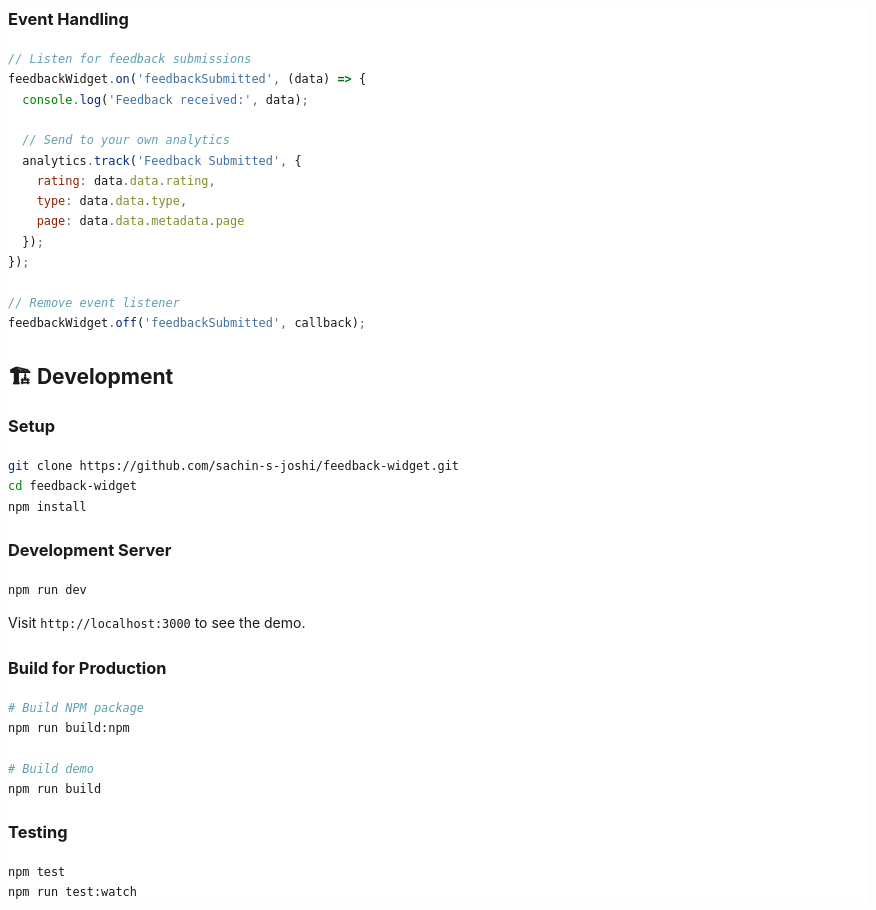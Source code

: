 ### Event Handling

```javascript
// Listen for feedback submissions
feedbackWidget.on('feedbackSubmitted', (data) => {
  console.log('Feedback received:', data);

  // Send to your own analytics
  analytics.track('Feedback Submitted', {
    rating: data.data.rating,
    type: data.data.type,
    page: data.data.metadata.page
  });
});

// Remove event listener
feedbackWidget.off('feedbackSubmitted', callback);
```

## 🏗️ Development

### Setup

```bash
git clone https://github.com/sachin-s-joshi/feedback-widget.git
cd feedback-widget
npm install
```

### Development Server

```bash
npm run dev
```

Visit `http://localhost:3000` to see the demo.

### Build for Production

```bash
# Build NPM package
npm run build:npm

# Build demo
npm run build
```

### Testing

```bash
npm test
npm run test:watch
```
